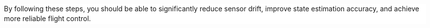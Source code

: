 By following these steps, you should be able to significantly reduce sensor drift, improve state estimation accuracy, and achieve more reliable flight control. 